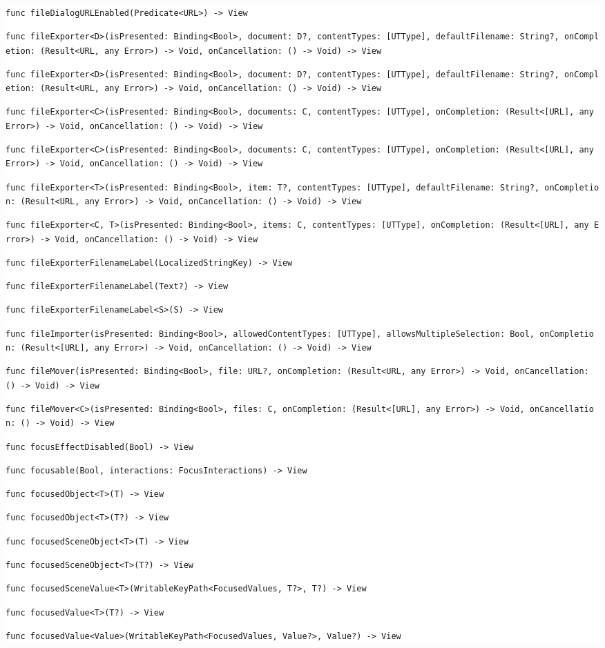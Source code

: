 `func fileDialogURLEnabled(Predicate<URL>) -> View`

`func fileExporter<D>(isPresented: Binding<Bool>, document: D?, contentTypes:
[UTType], defaultFilename: String?, onCompletion: (Result<URL, any Error>) ->
Void, onCancellation: () -> Void) -> View`

`func fileExporter<D>(isPresented: Binding<Bool>, document: D?, contentTypes:
[UTType], defaultFilename: String?, onCompletion: (Result<URL, any Error>) ->
Void, onCancellation: () -> Void) -> View`

`func fileExporter<C>(isPresented: Binding<Bool>, documents: C, contentTypes:
[UTType], onCompletion: (Result<[URL], any Error>) -> Void, onCancellation: ()
-> Void) -> View`

`func fileExporter<C>(isPresented: Binding<Bool>, documents: C, contentTypes:
[UTType], onCompletion: (Result<[URL], any Error>) -> Void, onCancellation: ()
-> Void) -> View`

`func fileExporter<T>(isPresented: Binding<Bool>, item: T?, contentTypes:
[UTType], defaultFilename: String?, onCompletion: (Result<URL, any Error>) ->
Void, onCancellation: () -> Void) -> View`

`func fileExporter<C, T>(isPresented: Binding<Bool>, items: C, contentTypes:
[UTType], onCompletion: (Result<[URL], any Error>) -> Void, onCancellation: ()
-> Void) -> View`

`func fileExporterFilenameLabel(LocalizedStringKey) -> View`

`func fileExporterFilenameLabel(Text?) -> View`

`func fileExporterFilenameLabel<S>(S) -> View`

`func fileImporter(isPresented: Binding<Bool>, allowedContentTypes: [UTType],
allowsMultipleSelection: Bool, onCompletion: (Result<[URL], any Error>) ->
Void, onCancellation: () -> Void) -> View`

`func fileMover(isPresented: Binding<Bool>, file: URL?, onCompletion:
(Result<URL, any Error>) -> Void, onCancellation: () -> Void) -> View`

`func fileMover<C>(isPresented: Binding<Bool>, files: C, onCompletion:
(Result<[URL], any Error>) -> Void, onCancellation: () -> Void) -> View`

`func focusEffectDisabled(Bool) -> View`

`func focusable(Bool, interactions: FocusInteractions) -> View`

`func focusedObject<T>(T) -> View`

`func focusedObject<T>(T?) -> View`

`func focusedSceneObject<T>(T) -> View`

`func focusedSceneObject<T>(T?) -> View`

`func focusedSceneValue<T>(WritableKeyPath<FocusedValues, T?>, T?) -> View`

`func focusedValue<T>(T?) -> View`

`func focusedValue<Value>(WritableKeyPath<FocusedValues, Value?>, Value?) ->
View`
